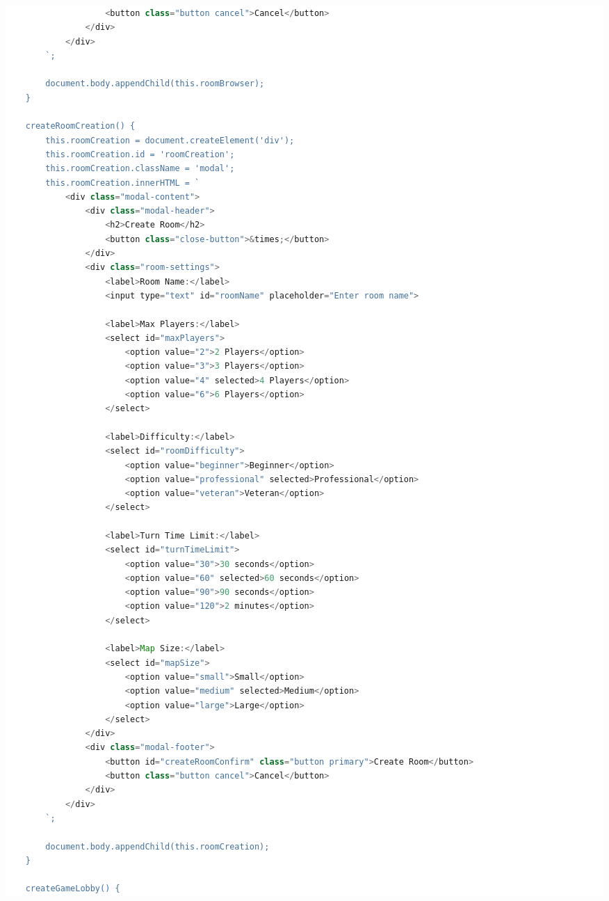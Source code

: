 ```javascript
                    <button class="button cancel">Cancel</button>
                </div>
            </div>
        `;

        document.body.appendChild(this.roomBrowser);
    }

    createRoomCreation() {
        this.roomCreation = document.createElement('div');
        this.roomCreation.id = 'roomCreation';
        this.roomCreation.className = 'modal';
        this.roomCreation.innerHTML = `
            <div class="modal-content">
                <div class="modal-header">
                    <h2>Create Room</h2>
                    <button class="close-button">&times;</button>
                </div>
                <div class="room-settings">
                    <label>Room Name:</label>
                    <input type="text" id="roomName" placeholder="Enter room name">
                    
                    <label>Max Players:</label>
                    <select id="maxPlayers">
                        <option value="2">2 Players</option>
                        <option value="3">3 Players</option>
                        <option value="4" selected>4 Players</option>
                        <option value="6">6 Players</option>
                    </select>
                    
                    <label>Difficulty:</label>
                    <select id="roomDifficulty">
                        <option value="beginner">Beginner</option>
                        <option value="professional" selected>Professional</option>
                        <option value="veteran">Veteran</option>
                    </select>
                    
                    <label>Turn Time Limit:</label>
                    <select id="turnTimeLimit">
                        <option value="30">30 seconds</option>
                        <option value="60" selected>60 seconds</option>
                        <option value="90">90 seconds</option>
                        <option value="120">2 minutes</option>
                    </select>
                    
                    <label>Map Size:</label>
                    <select id="mapSize">
                        <option value="small">Small</option>
                        <option value="medium" selected>Medium</option>
                        <option value="large">Large</option>
                    </select>
                </div>
                <div class="modal-footer">
                    <button id="createRoomConfirm" class="button primary">Create Room</button>
                    <button class="button cancel">Cancel</button>
                </div>
            </div>
        `;

        document.body.appendChild(this.roomCreation);
    }

    createGameLobby() {
```